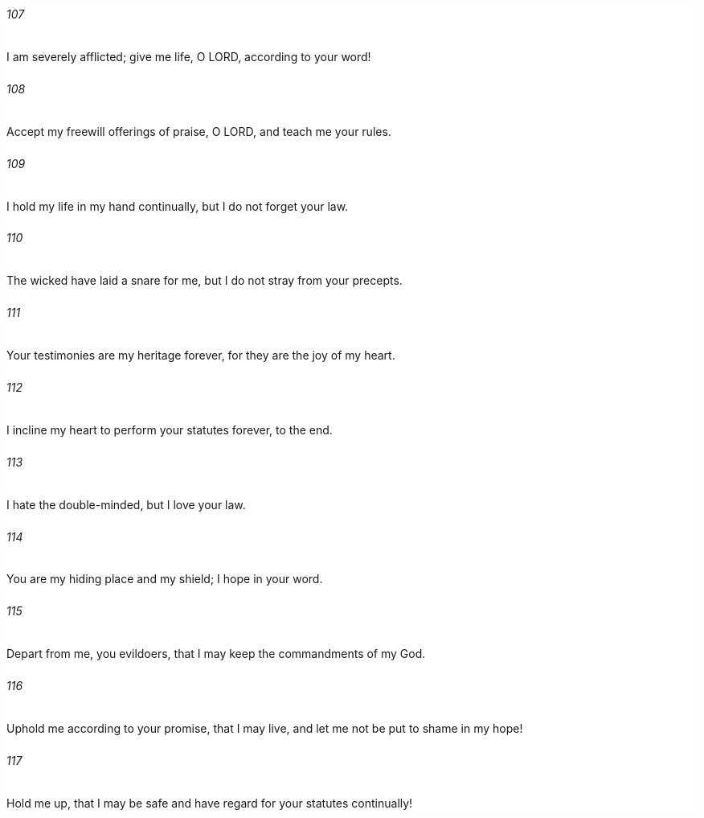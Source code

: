  

###### 107 
I am severely afflicted; 
 give me life, O LORD, according to your word! 
 
 

###### 108 
Accept my freewill offerings of praise, O LORD, 
 and teach me your rules. 
 
 

###### 109 
I hold my life in my hand continually, 
 but I do not forget your law. 
 
 

###### 110 
The wicked have laid a snare for me, 
 but I do not stray from your precepts. 
 
 

###### 111 
Your testimonies are my heritage forever, 
 for they are the joy of my heart. 
 
 

###### 112 
I incline my heart to perform your statutes 
 forever, to the end.
 
 

###### 113 
I hate the double-minded, 
 but I love your law. 
 
 

###### 114 
You are my hiding place and my shield; 
 I hope in your word. 
 
 

###### 115 
Depart from me, you evildoers, 
 that I may keep the commandments of my God. 
 
 

###### 116 
Uphold me according to your promise, that I may live, 
 and let me not be put to shame in my hope! 
 
 

###### 117 
Hold me up, that I may be safe 
 and have regard for your statutes continually! 
 